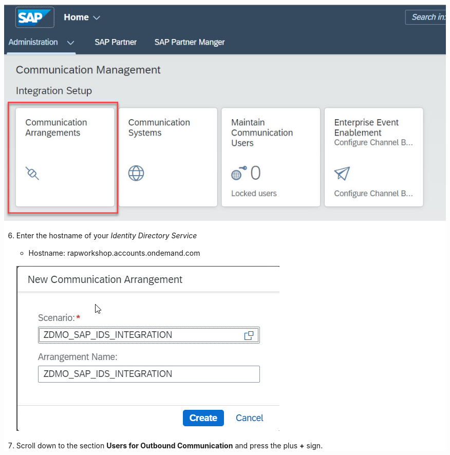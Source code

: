    ![Communication scenario](images/310_Communication_arrangement.jpg)
   
6. Enter the hostname of your *Identity Directory Service*  
   - Hostname: rapworkshop.accounts.ondemand.com

   ![Communication scenario](images/320_Communication_arrangement.jpg)
   
7.  Scroll down to the section **Users for Outbound Communication** and press the plus **+** sign.
    